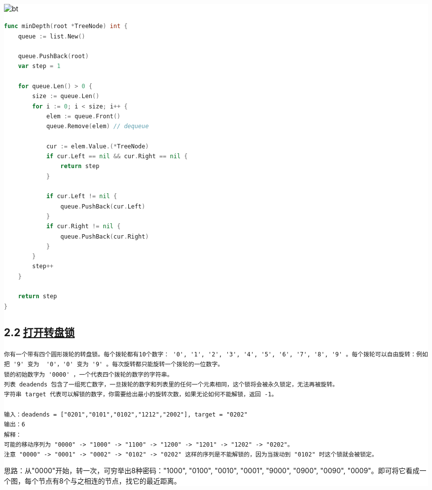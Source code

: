 ![bt](https://assets.leetcode.com/uploads/2020/10/12/ex_depth.jpg)

```go
func minDepth(root *TreeNode) int {
	queue := list.New()

	queue.PushBack(root)
	var step = 1

	for queue.Len() > 0 {
		size := queue.Len()
		for i := 0; i < size; i++ {
			elem := queue.Front()
			queue.Remove(elem) // dequeue

			cur := elem.Value.(*TreeNode)
			if cur.Left == nil && cur.Right == nil {
				return step
			}

			if cur.Left != nil {
				queue.PushBack(cur.Left)
			}
			if cur.Right != nil {
				queue.PushBack(cur.Right)
			}
		}
		step++
	}

	return step
}
```

## 2.2 [打开转盘锁](https://leetcode-cn.com/problems/open-the-lock/)

```txt
你有一个带有四个圆形拨轮的转盘锁。每个拨轮都有10个数字： '0', '1', '2', '3', '4', '5', '6', '7', '8', '9' 。每个拨轮可以自由旋转：例如把 '9' 变为  '0'，'0' 变为 '9' 。每次旋转都只能旋转一个拨轮的一位数字。
锁的初始数字为 '0000' ，一个代表四个拨轮的数字的字符串。
列表 deadends 包含了一组死亡数字，一旦拨轮的数字和列表里的任何一个元素相同，这个锁将会被永久锁定，无法再被旋转。
字符串 target 代表可以解锁的数字，你需要给出最小的旋转次数，如果无论如何不能解锁，返回 -1。

输入：deadends = ["0201","0101","0102","1212","2002"], target = "0202"
输出：6
解释：
可能的移动序列为 "0000" -> "1000" -> "1100" -> "1200" -> "1201" -> "1202" -> "0202"。
注意 "0000" -> "0001" -> "0002" -> "0102" -> "0202" 这样的序列是不能解锁的，因为当拨动到 "0102" 时这个锁就会被锁定。
```

思路：从"0000"开始，转一次，可穷举出8种密码："1000", "0100", "0010", "0001", "9000", "0900", "0090", "0009"。即可将它看成一个图，每个节点有8个与之相连的节点，找它的最近距离。
